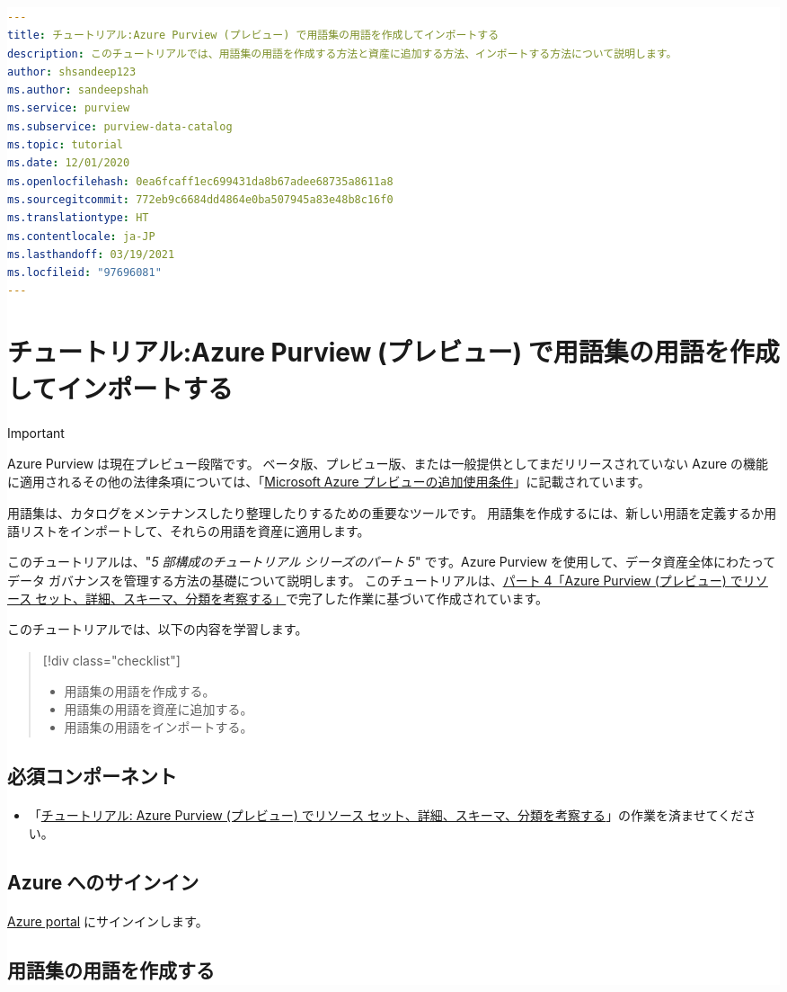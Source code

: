 ```yaml
---
title: チュートリアル:Azure Purview (プレビュー) で用語集の用語を作成してインポートする
description: このチュートリアルでは、用語集の用語を作成する方法と資産に追加する方法、インポートする方法について説明します。
author: shsandeep123
ms.author: sandeepshah
ms.service: purview
ms.subservice: purview-data-catalog
ms.topic: tutorial
ms.date: 12/01/2020
ms.openlocfilehash: 0ea6fcaff1ec699431da8b67adee68735a8611a8
ms.sourcegitcommit: 772eb9c6684dd4864e0ba507945a83e48b8c16f0
ms.translationtype: HT
ms.contentlocale: ja-JP
ms.lasthandoff: 03/19/2021
ms.locfileid: "97696081"
---
```

# <a name="tutorial-create-and-import-glossary-terms-in-azure-purview-preview"></a>チュートリアル:Azure Purview (プレビュー) で用語集の用語を作成してインポートする

> [!IMPORTANT]
> Azure Purview は現在プレビュー段階です。 ベータ版、プレビュー版、または一般提供としてまだリリースされていない Azure の機能に適用されるその他の法律条項については、「[Microsoft Azure プレビューの追加使用条件](https://azure.microsoft.com/support/legal/preview-supplemental-terms/)」に記載されています。

用語集は、カタログをメンテナンスしたり整理したりするための重要なツールです。 用語集を作成するには、新しい用語を定義するか用語リストをインポートして、それらの用語を資産に適用します。

このチュートリアルは、"*5 部構成のチュートリアル シリーズのパート 5*" です。Azure Purview を使用して、データ資産全体にわたってデータ ガバナンスを管理する方法の基礎について説明します。 このチュートリアルは、[パート 4「Azure Purview (プレビュー) でリソース セット、詳細、スキーマ、分類を考察する」](tutorial-schemas-and-classifications.md)で完了した作業に基づいて作成されています。

このチュートリアルでは、以下の内容を学習します。

> [!div class="checklist"]
>
> * 用語集の用語を作成する。
> * 用語集の用語を資産に追加する。
> * 用語集の用語をインポートする。

## <a name="prerequisites"></a>必須コンポーネント

* 「[チュートリアル: Azure Purview (プレビュー) でリソース セット、詳細、スキーマ、分類を考察する](tutorial-schemas-and-classifications.md)」の作業を済ませてください。

## <a name="sign-in-to-azure"></a>Azure へのサインイン

[Azure portal](https://portal.azure.com) にサインインします。

## <a name="create-glossary-terms"></a>用語集の用語を作成する
